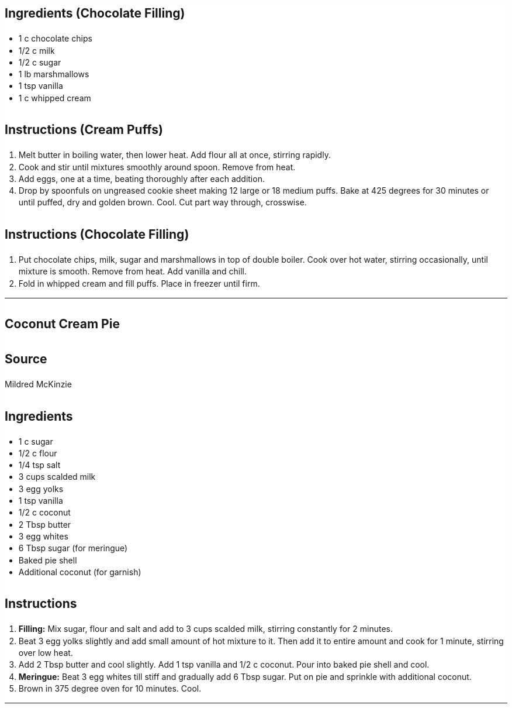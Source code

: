 ## Ingredients (Chocolate Filling)
* 1 c chocolate chips
* 1/2 c milk
* 1/2 c sugar
* 1 lb marshmallows
* 1 tsp vanilla
* 1 c whipped cream

## Instructions (Cream Puffs)
1. Melt butter in boiling water, then lower heat. Add flour all at once, stirring rapidly.
2. Cook and stir until mixtures smoothly around spoon. Remove from heat.
3. Add eggs, one at a time, beating thoroughly after each addition.
4. Drop by spoonfuls on ungreased cookie sheet making 12 large or 18 medium puffs. Bake at 425 degrees for 30 minutes or until puffed, dry and golden brown. Cool. Cut part way through, crosswise.

## Instructions (Chocolate Filling)
1. Put chocolate chips, milk, sugar and marshmallows in top of double boiler. Cook over hot water, stirring occasionally, until mixture is smooth. Remove from heat. Add vanilla and chill.
2. Fold in whipped cream and fill puffs. Place in freezer until firm.

---

## Coconut Cream Pie

## Source
Mildred McKinzie

## Ingredients
* 1 c sugar
* 1/2 c flour
* 1/4 tsp salt
* 3 cups scalded milk
* 3 egg yolks
* 1 tsp vanilla
* 1/2 c coconut
* 2 Tbsp butter
* 3 egg whites
* 6 Tbsp sugar (for meringue)
* Baked pie shell
* Additional coconut (for garnish)

## Instructions
1. **Filling:** Mix sugar, flour and salt and add to 3 cups scalded milk, stirring constantly for 2 minutes.
2. Beat 3 egg yolks slightly and add small amount of hot mixture to it. Then add it to entire amount and cook for 1 minute, stirring over low heat.
3. Add 2 Tbsp butter and cool slightly. Add 1 tsp vanilla and 1/2 c coconut. Pour into baked pie shell and cool.
4. **Meringue:** Beat 3 egg whites till stiff and gradually add 6 Tbsp sugar. Put on pie and sprinkle with additional coconut.
5. Brown in 375 degree oven for 10 minutes. Cool.

---